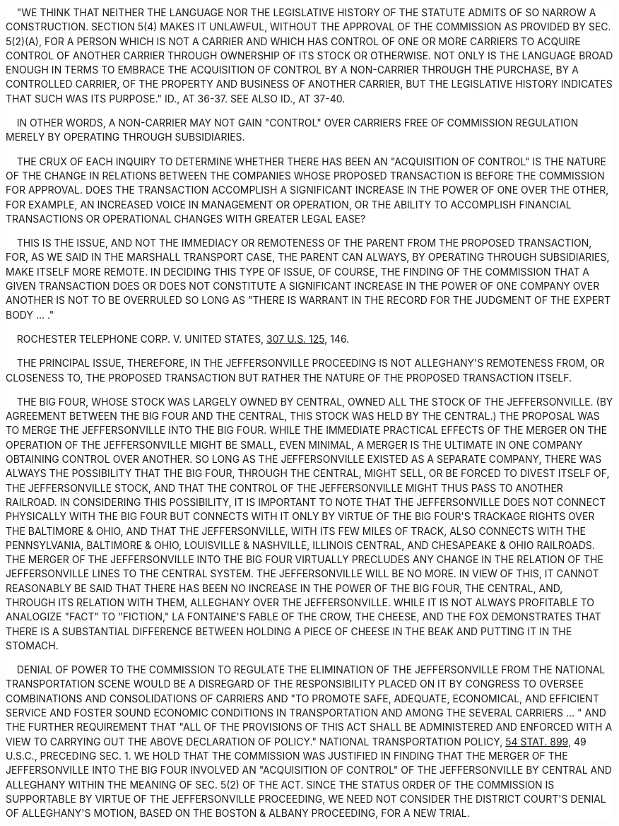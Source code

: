     "WE THINK THAT NEITHER THE LANGUAGE NOR THE LEGISLATIVE HISTORY OF THE STATUTE ADMITS OF SO NARROW A CONSTRUCTION.  SECTION 5(4) MAKES IT UNLAWFUL, WITHOUT THE APPROVAL OF THE COMMISSION AS PROVIDED BY SEC. 5(2)(A), FOR A PERSON WHICH IS NOT A CARRIER AND WHICH HAS CONTROL OF ONE OR MORE CARRIERS TO ACQUIRE CONTROL OF ANOTHER CARRIER THROUGH OWNERSHIP OF ITS STOCK OR OTHERWISE.  NOT ONLY IS THE LANGUAGE BROAD ENOUGH IN TERMS TO EMBRACE THE ACQUISITION OF CONTROL BY A NON-CARRIER THROUGH THE PURCHASE, BY A CONTROLLED CARRIER, OF THE PROPERTY AND BUSINESS OF ANOTHER CARRIER, BUT THE LEGISLATIVE HISTORY INDICATES THAT SUCH WAS ITS PURPOSE."  ID., AT 36-37.  SEE ALSO ID., AT 37-40.

    IN OTHER WORDS, A NON-CARRIER MAY NOT GAIN "CONTROL" OVER CARRIERS FREE OF COMMISSION REGULATION MERELY BY OPERATING THROUGH SUBSIDIARIES.

    THE CRUX OF EACH INQUIRY TO DETERMINE WHETHER THERE HAS BEEN AN "ACQUISITION OF CONTROL" IS THE NATURE OF THE CHANGE IN RELATIONS BETWEEN THE COMPANIES WHOSE PROPOSED TRANSACTION IS BEFORE THE COMMISSION FOR APPROVAL.  DOES THE TRANSACTION ACCOMPLISH A SIGNIFICANT INCREASE IN THE POWER OF ONE OVER THE OTHER, FOR EXAMPLE, AN INCREASED VOICE IN MANAGEMENT OR OPERATION, OR THE ABILITY TO ACCOMPLISH FINANCIAL TRANSACTIONS OR OPERATIONAL CHANGES WITH GREATER LEGAL EASE?

    THIS IS THE ISSUE, AND NOT THE IMMEDIACY OR REMOTENESS OF THE PARENT FROM THE PROPOSED TRANSACTION, FOR, AS WE SAID IN THE MARSHALL TRANSPORT CASE, THE PARENT CAN ALWAYS, BY OPERATING THROUGH SUBSIDIARIES, MAKE ITSELF MORE REMOTE.  IN DECIDING THIS TYPE OF ISSUE, OF COURSE, THE FINDING OF THE COMMISSION THAT A GIVEN TRANSACTION DOES OR DOES NOT CONSTITUTE A SIGNIFICANT INCREASE IN THE POWER OF ONE COMPANY OVER ANOTHER IS NOT TO BE OVERRULED SO LONG AS "THERE IS WARRANT IN THE RECORD FOR THE JUDGMENT OF THE EXPERT BODY  ...  ."

    ROCHESTER TELEPHONE CORP. V. UNITED STATES, [307 U.S. 125][/us/courts/scotus/usReporter/307/125], 146.

    THE PRINCIPAL ISSUE, THEREFORE, IN THE JEFFERSONVILLE PROCEEDING IS NOT ALLEGHANY'S REMOTENESS FROM, OR CLOSENESS TO, THE PROPOSED TRANSACTION BUT RATHER THE NATURE OF THE PROPOSED TRANSACTION ITSELF.

    THE BIG FOUR, WHOSE STOCK WAS LARGELY OWNED BY CENTRAL, OWNED ALL THE STOCK OF THE JEFFERSONVILLE.  (BY AGREEMENT BETWEEN THE BIG FOUR AND THE CENTRAL, THIS STOCK WAS HELD BY THE CENTRAL.)  THE PROPOSAL WAS TO MERGE THE JEFFERSONVILLE INTO THE BIG FOUR.  WHILE THE IMMEDIATE PRACTICAL EFFECTS OF THE MERGER ON THE OPERATION OF THE JEFFERSONVILLE MIGHT BE SMALL, EVEN MINIMAL, A MERGER IS THE ULTIMATE IN ONE COMPANY OBTAINING CONTROL OVER ANOTHER.  SO LONG AS THE JEFFERSONVILLE EXISTED AS A SEPARATE COMPANY, THERE WAS ALWAYS THE POSSIBILITY THAT THE BIG FOUR, THROUGH THE CENTRAL, MIGHT SELL, OR BE FORCED TO DIVEST ITSELF OF, THE JEFFERSONVILLE STOCK, AND THAT THE CONTROL OF THE JEFFERSONVILLE MIGHT THUS PASS TO ANOTHER RAILROAD.  IN CONSIDERING THIS POSSIBILITY, IT IS IMPORTANT TO NOTE THAT THE JEFFERSONVILLE DOES NOT CONNECT PHYSICALLY WITH THE BIG FOUR BUT CONNECTS WITH IT ONLY BY VIRTUE OF THE BIG FOUR'S TRACKAGE RIGHTS OVER THE BALTIMORE & OHIO, AND THAT THE JEFFERSONVILLE, WITH ITS FEW MILES OF TRACK, ALSO CONNECTS WITH THE PENNSYLVANIA, BALTIMORE & OHIO, LOUISVILLE & NASHVILLE, ILLINOIS CENTRAL, AND CHESAPEAKE & OHIO RAILROADS.    THE MERGER OF THE JEFFERSONVILLE INTO THE BIG FOUR VIRTUALLY PRECLUDES ANY CHANGE IN THE RELATION OF THE JEFFERSONVILLE LINES TO THE CENTRAL SYSTEM.  THE JEFFERSONVILLE WILL BE NO MORE.  IN VIEW OF THIS, IT CANNOT REASONABLY BE SAID THAT THERE HAS BEEN NO INCREASE IN THE POWER OF THE BIG FOUR, THE CENTRAL, AND, THROUGH ITS RELATION WITH THEM, ALLEGHANY OVER THE JEFFERSONVILLE.  WHILE IT IS NOT ALWAYS PROFITABLE TO ANALOGIZE "FACT" TO "FICTION," LA FONTAINE'S FABLE OF THE CROW, THE CHEESE, AND THE FOX DEMONSTRATES THAT THERE IS A SUBSTANTIAL DIFFERENCE BETWEEN HOLDING A PIECE OF CHEESE IN THE BEAK AND PUTTING IT IN THE STOMACH.

    DENIAL OF POWER TO THE COMMISSION TO REGULATE THE ELIMINATION OF THE JEFFERSONVILLE FROM THE NATIONAL TRANSPORTATION SCENE WOULD BE A DISREGARD OF THE RESPONSIBILITY PLACED ON IT BY CONGRESS TO OVERSEE COMBINATIONS AND CONSOLIDATIONS OF CARRIERS AND "TO PROMOTE SAFE, ADEQUATE, ECONOMICAL, AND EFFICIENT SERVICE AND FOSTER SOUND ECONOMIC CONDITIONS IN TRANSPORTATION AND AMONG THE SEVERAL CARRIERS  ...  " AND THE FURTHER REQUIREMENT THAT "ALL OF THE PROVISIONS OF THIS ACT SHALL BE ADMINISTERED AND ENFORCED WITH A VIEW TO CARRYING OUT THE ABOVE DECLARATION OF POLICY."  NATIONAL TRANSPORTATION POLICY, [54 STAT. 899][/us/stat/54/899], 49 U.S.C., PRECEDING SEC. 1.  WE HOLD THAT THE COMMISSION WAS JUSTIFIED IN FINDING THAT THE MERGER OF THE JEFFERSONVILLE INTO THE BIG FOUR INVOLVED AN "ACQUISITION OF CONTROL" OF THE JEFFERSONVILLE BY CENTRAL AND ALLEGHANY WITHIN THE MEANING OF SEC. 5(2) OF THE ACT.  SINCE THE STATUS ORDER OF THE COMMISSION IS SUPPORTABLE BY VIRTUE OF THE JEFFERSONVILLE PROCEEDING, WE NEED NOT CONSIDER THE DISTRICT COURT'S DENIAL OF ALLEGHANY'S MOTION, BASED ON THE BOSTON & ALBANY PROCEEDING, FOR A NEW TRIAL.


[/us/courts/scotus/usReporter/353/151]: https://publicdocs.github.io/go/links?ns=uslm-x&ref=%2Fus%2Fcourts%2Fscotus%2FusReporter%2F353%2F151
[/us/usc/t28/s1253]: https://publicdocs.github.io/go/links?ns=uslm&ref=%2Fus%2Fusc%2Ft28%2Fs1253
[/us/stat/54/899]: https://publicdocs.github.io/go/links?ns=uslm&ref=%2Fus%2Fstat%2F54%2F899
[/us/usc/t49/s5]: https://publicdocs.github.io/go/links?ns=uslm&ref=%2Fus%2Fusc%2Ft49%2Fs5
[/us/stat/54/789]: https://publicdocs.github.io/go/links?ns=uslm&ref=%2Fus%2Fstat%2F54%2F789
[/us/usc/t15/s80]: https://publicdocs.github.io/go/links?ns=uslm&ref=%2Fus%2Fusc%2Ft15%2Fs80
[/us/courts/scotus/usReporter/351/903]: https://publicdocs.github.io/go/links?ns=uslm-x&ref=%2Fus%2Fcourts%2Fscotus%2FusReporter%2F351%2F903
[/us/courts/scotus/usReporter/352/816]: https://publicdocs.github.io/go/links?ns=uslm-x&ref=%2Fus%2Fcourts%2Fscotus%2FusReporter%2F352%2F816
[/us/courts/scotus/usReporter/281/479]: https://publicdocs.github.io/go/links?ns=uslm-x&ref=%2Fus%2Fcourts%2Fscotus%2FusReporter%2F281%2F479
[/us/courts/scotus/usReporter/325/385]: https://publicdocs.github.io/go/links?ns=uslm-x&ref=%2Fus%2Fcourts%2Fscotus%2FusReporter%2F325%2F385
[/us/courts/scotus/usReporter/307/125]: https://publicdocs.github.io/go/links?ns=uslm-x&ref=%2Fus%2Fcourts%2Fscotus%2FusReporter%2F307%2F125
[/us/stat/48/1064]: https://publicdocs.github.io/go/links?ns=uslm&ref=%2Fus%2Fstat%2F48%2F1064
[/us/usc/t47/s152]: https://publicdocs.github.io/go/links?ns=uslm&ref=%2Fus%2Fusc%2Ft47%2Fs152
[/us/stat/54/899]: https://publicdocs.github.io/go/links?ns=uslm&ref=%2Fus%2Fstat%2F54%2F899
[/us/usc/t49/s1]: https://publicdocs.github.io/go/links?ns=uslm&ref=%2Fus%2Fusc%2Ft49%2Fs1
[/us/courts/scotus/usReporter/322/31]: https://publicdocs.github.io/go/links?ns=uslm-x&ref=%2Fus%2Fcourts%2Fscotus%2FusReporter%2F322%2F31
[/us/stat/54/899]: https://publicdocs.github.io/go/links?ns=uslm&ref=%2Fus%2Fstat%2F54%2F899
[/us/usc/t49/s1]: https://publicdocs.github.io/go/links?ns=uslm&ref=%2Fus%2Fusc%2Ft49%2Fs1
[/us/stat/54/899]: https://publicdocs.github.io/go/links?ns=uslm&ref=%2Fus%2Fstat%2F54%2F899
[/us/usc/t49/s1]: https://publicdocs.github.io/go/links?ns=uslm&ref=%2Fus%2Fusc%2Ft49%2Fs1
[/us/courts/scotus/usReporter/322/31]: https://publicdocs.github.io/go/links?ns=uslm-x&ref=%2Fus%2Fcourts%2Fscotus%2FusReporter%2F322%2F31
[/us/courts/scotus/usReporter/287/12]: https://publicdocs.github.io/go/links?ns=uslm-x&ref=%2Fus%2Fcourts%2Fscotus%2FusReporter%2F287%2F12
[/us/stat/41/456]: https://publicdocs.github.io/go/links?ns=uslm&ref=%2Fus%2Fstat%2F41%2F456
[/us/stat/48/211]: https://publicdocs.github.io/go/links?ns=uslm&ref=%2Fus%2Fstat%2F48%2F211
[/us/stat/54/898]: https://publicdocs.github.io/go/links?ns=uslm&ref=%2Fus%2Fstat%2F54%2F898
[/us/courts/scotus/usReporter/322/31]: https://publicdocs.github.io/go/links?ns=uslm-x&ref=%2Fus%2Fcourts%2Fscotus%2FusReporter%2F322%2F31
[/us/stat/54/899]: https://publicdocs.github.io/go/links?ns=uslm&ref=%2Fus%2Fstat%2F54%2F899
[/us/usc/t49/s5]: https://publicdocs.github.io/go/links?ns=uslm&ref=%2Fus%2Fusc%2Ft49%2Fs5
[/us/courts/scotus/usReporter/307/125]: https://publicdocs.github.io/go/links?ns=uslm-x&ref=%2Fus%2Fcourts%2Fscotus%2FusReporter%2F307%2F125
[/us/stat/54/899]: https://publicdocs.github.io/go/links?ns=uslm&ref=%2Fus%2Fstat%2F54%2F899
[/us/courts/scotus/usReporter/322/31]: https://publicdocs.github.io/go/links?ns=uslm-x&ref=%2Fus%2Fcourts%2Fscotus%2FusReporter%2F322%2F31
[/us/stat/54/906]: https://publicdocs.github.io/go/links?ns=uslm&ref=%2Fus%2Fstat%2F54%2F906
[/us/stat/63/485]: https://publicdocs.github.io/go/links?ns=uslm&ref=%2Fus%2Fstat%2F63%2F485
[/us/usc/t49/s5]: https://publicdocs.github.io/go/links?ns=uslm&ref=%2Fus%2Fusc%2Ft49%2Fs5
[/us/stat/54/914]: https://publicdocs.github.io/go/links?ns=uslm&ref=%2Fus%2Fstat%2F54%2F914
[/us/usc/t49/s17]: https://publicdocs.github.io/go/links?ns=uslm&ref=%2Fus%2Fusc%2Ft49%2Fs17
[/us/courts/scotus/usReporter/289/113]: https://publicdocs.github.io/go/links?ns=uslm-x&ref=%2Fus%2Fcourts%2Fscotus%2FusReporter%2F289%2F113
[/us/stat/54/789]: https://publicdocs.github.io/go/links?ns=uslm&ref=%2Fus%2Fstat%2F54%2F789
[/us/usc/t15/s80]: https://publicdocs.github.io/go/links?ns=uslm&ref=%2Fus%2Fusc%2Ft15%2Fs80
[/us/stat/54/905]: https://publicdocs.github.io/go/links?ns=uslm&ref=%2Fus%2Fstat%2F54%2F905
[/us/usc/t49/s5]: https://publicdocs.github.io/go/links?ns=uslm&ref=%2Fus%2Fusc%2Ft49%2Fs5
[/us/courts/scotus/usReporter/287/12]: https://publicdocs.github.io/go/links?ns=uslm-x&ref=%2Fus%2Fcourts%2Fscotus%2FusReporter%2F287%2F12
[/us/stat/41/495]: https://publicdocs.github.io/go/links?ns=uslm&ref=%2Fus%2Fstat%2F41%2F495
[/us/usc/t49/s20]: https://publicdocs.github.io/go/links?ns=uslm&ref=%2Fus%2Fusc%2Ft49%2Fs20
[/us/stat/54/907]: https://publicdocs.github.io/go/links?ns=uslm&ref=%2Fus%2Fstat%2F54%2F907
[/us/usc/t49/s5]: https://publicdocs.github.io/go/links?ns=uslm&ref=%2Fus%2Fusc%2Ft49%2Fs5
[/us/stat/54/789]: https://publicdocs.github.io/go/links?ns=uslm&ref=%2Fus%2Fstat%2F54%2F789
[/us/usc/t15/s80]: https://publicdocs.github.io/go/links?ns=uslm&ref=%2Fus%2Fusc%2Ft15%2Fs80
[/us/courts/scotus/usReporter/307/125]: https://publicdocs.github.io/go/links?ns=uslm-x&ref=%2Fus%2Fcourts%2Fscotus%2FusReporter%2F307%2F125
[/us/courts/scotus/usReporter/347/298]: https://publicdocs.github.io/go/links?ns=uslm-x&ref=%2Fus%2Fcourts%2Fscotus%2FusReporter%2F347%2F298
[/us/courts/scotus/usReporter/292/282]: https://publicdocs.github.io/go/links?ns=uslm-x&ref=%2Fus%2Fcourts%2Fscotus%2FusReporter%2F292%2F282
[/us/courts/scotus/usReporter/300/297]: https://publicdocs.github.io/go/links?ns=uslm-x&ref=%2Fus%2Fcourts%2Fscotus%2FusReporter%2F300%2F297
[/us/courts/scotus/usReporter/307/125]: https://publicdocs.github.io/go/links?ns=uslm-x&ref=%2Fus%2Fcourts%2Fscotus%2FusReporter%2F307%2F125
[/us/usc/t49/s5]: https://publicdocs.github.io/go/links?ns=uslm&ref=%2Fus%2Fusc%2Ft49%2Fs5
[/us/usc/t15/s80]: https://publicdocs.github.io/go/links?ns=uslm&ref=%2Fus%2Fusc%2Ft15%2Fs80
[/us/usc/t49/s5]: https://publicdocs.github.io/go/links?ns=uslm&ref=%2Fus%2Fusc%2Ft49%2Fs5
[/us/courts/scotus/usReporter/287/12]: https://publicdocs.github.io/go/links?ns=uslm-x&ref=%2Fus%2Fcourts%2Fscotus%2FusReporter%2F287%2F12